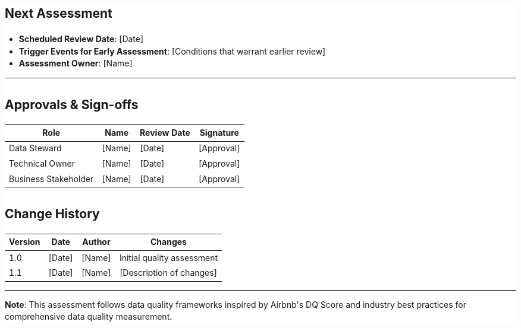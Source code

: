 ## Next Assessment
- **Scheduled Review Date**: [Date]
- **Trigger Events for Early Assessment**: [Conditions that warrant earlier review]
- **Assessment Owner**: [Name]

---

## Approvals & Sign-offs
| Role | Name | Review Date | Signature |
|------|------|-------------|-----------|
| Data Steward | [Name] | [Date] | [Approval] |
| Technical Owner | [Name] | [Date] | [Approval] |
| Business Stakeholder | [Name] | [Date] | [Approval] |

## Change History
| Version | Date | Author | Changes |
|---------|------|--------|---------|
| 1.0 | [Date] | [Name] | Initial quality assessment |
| 1.1 | [Date] | [Name] | [Description of changes] |

---
**Note**: This assessment follows data quality frameworks inspired by Airbnb's DQ Score and industry best practices for comprehensive data quality measurement.